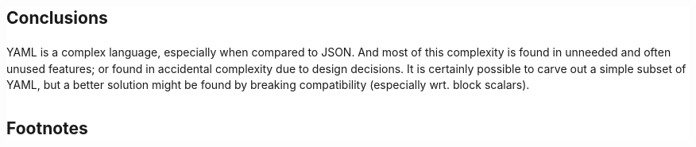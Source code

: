 ## Conclusions

YAML is a complex language, especially when compared to JSON.
And most of this complexity is found in unneeded and often unused features;
or found in accidental complexity due to design decisions.
It is certainly possible to carve out a simple subset of YAML, but a better solution might be found by breaking compatibility (especially wrt. block scalars).

## Footnotes

[^2]: Data compression algorithms would be a better form of compression over the wire. However, it can theoretically help the speed of serialization/deserialization by having the dumper/loader dump/load an anchor and alias pair when the same reference is seen multiple times, instead of spending the time to duplicate the value.

[^3]: See the [ReadTheDocs configuration](https://docs.readthedocs.io/en/stable/config-file/v2.html#python-install). They use a mapping to differentiate the kinds of installation requirements: requirements file or pip dependency string.
